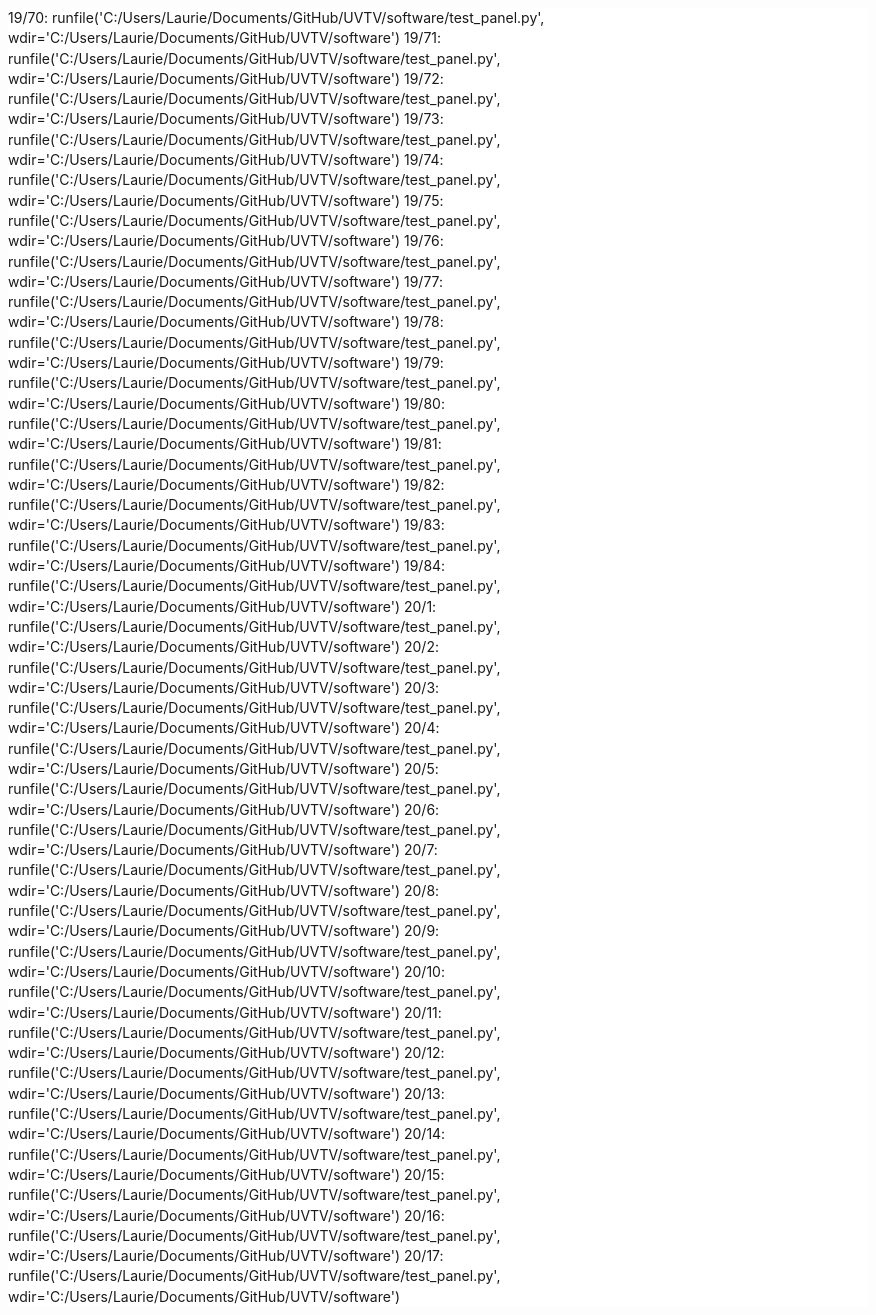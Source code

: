 19/70: runfile('C:/Users/Laurie/Documents/GitHub/UVTV/software/test_panel.py', wdir='C:/Users/Laurie/Documents/GitHub/UVTV/software')
19/71: runfile('C:/Users/Laurie/Documents/GitHub/UVTV/software/test_panel.py', wdir='C:/Users/Laurie/Documents/GitHub/UVTV/software')
19/72: runfile('C:/Users/Laurie/Documents/GitHub/UVTV/software/test_panel.py', wdir='C:/Users/Laurie/Documents/GitHub/UVTV/software')
19/73: runfile('C:/Users/Laurie/Documents/GitHub/UVTV/software/test_panel.py', wdir='C:/Users/Laurie/Documents/GitHub/UVTV/software')
19/74: runfile('C:/Users/Laurie/Documents/GitHub/UVTV/software/test_panel.py', wdir='C:/Users/Laurie/Documents/GitHub/UVTV/software')
19/75: runfile('C:/Users/Laurie/Documents/GitHub/UVTV/software/test_panel.py', wdir='C:/Users/Laurie/Documents/GitHub/UVTV/software')
19/76: runfile('C:/Users/Laurie/Documents/GitHub/UVTV/software/test_panel.py', wdir='C:/Users/Laurie/Documents/GitHub/UVTV/software')
19/77: runfile('C:/Users/Laurie/Documents/GitHub/UVTV/software/test_panel.py', wdir='C:/Users/Laurie/Documents/GitHub/UVTV/software')
19/78: runfile('C:/Users/Laurie/Documents/GitHub/UVTV/software/test_panel.py', wdir='C:/Users/Laurie/Documents/GitHub/UVTV/software')
19/79: runfile('C:/Users/Laurie/Documents/GitHub/UVTV/software/test_panel.py', wdir='C:/Users/Laurie/Documents/GitHub/UVTV/software')
19/80: runfile('C:/Users/Laurie/Documents/GitHub/UVTV/software/test_panel.py', wdir='C:/Users/Laurie/Documents/GitHub/UVTV/software')
19/81: runfile('C:/Users/Laurie/Documents/GitHub/UVTV/software/test_panel.py', wdir='C:/Users/Laurie/Documents/GitHub/UVTV/software')
19/82: runfile('C:/Users/Laurie/Documents/GitHub/UVTV/software/test_panel.py', wdir='C:/Users/Laurie/Documents/GitHub/UVTV/software')
19/83: runfile('C:/Users/Laurie/Documents/GitHub/UVTV/software/test_panel.py', wdir='C:/Users/Laurie/Documents/GitHub/UVTV/software')
19/84: runfile('C:/Users/Laurie/Documents/GitHub/UVTV/software/test_panel.py', wdir='C:/Users/Laurie/Documents/GitHub/UVTV/software')
20/1: runfile('C:/Users/Laurie/Documents/GitHub/UVTV/software/test_panel.py', wdir='C:/Users/Laurie/Documents/GitHub/UVTV/software')
20/2: runfile('C:/Users/Laurie/Documents/GitHub/UVTV/software/test_panel.py', wdir='C:/Users/Laurie/Documents/GitHub/UVTV/software')
20/3: runfile('C:/Users/Laurie/Documents/GitHub/UVTV/software/test_panel.py', wdir='C:/Users/Laurie/Documents/GitHub/UVTV/software')
20/4: runfile('C:/Users/Laurie/Documents/GitHub/UVTV/software/test_panel.py', wdir='C:/Users/Laurie/Documents/GitHub/UVTV/software')
20/5: runfile('C:/Users/Laurie/Documents/GitHub/UVTV/software/test_panel.py', wdir='C:/Users/Laurie/Documents/GitHub/UVTV/software')
20/6: runfile('C:/Users/Laurie/Documents/GitHub/UVTV/software/test_panel.py', wdir='C:/Users/Laurie/Documents/GitHub/UVTV/software')
20/7: runfile('C:/Users/Laurie/Documents/GitHub/UVTV/software/test_panel.py', wdir='C:/Users/Laurie/Documents/GitHub/UVTV/software')
20/8: runfile('C:/Users/Laurie/Documents/GitHub/UVTV/software/test_panel.py', wdir='C:/Users/Laurie/Documents/GitHub/UVTV/software')
20/9: runfile('C:/Users/Laurie/Documents/GitHub/UVTV/software/test_panel.py', wdir='C:/Users/Laurie/Documents/GitHub/UVTV/software')
20/10: runfile('C:/Users/Laurie/Documents/GitHub/UVTV/software/test_panel.py', wdir='C:/Users/Laurie/Documents/GitHub/UVTV/software')
20/11: runfile('C:/Users/Laurie/Documents/GitHub/UVTV/software/test_panel.py', wdir='C:/Users/Laurie/Documents/GitHub/UVTV/software')
20/12: runfile('C:/Users/Laurie/Documents/GitHub/UVTV/software/test_panel.py', wdir='C:/Users/Laurie/Documents/GitHub/UVTV/software')
20/13: runfile('C:/Users/Laurie/Documents/GitHub/UVTV/software/test_panel.py', wdir='C:/Users/Laurie/Documents/GitHub/UVTV/software')
20/14: runfile('C:/Users/Laurie/Documents/GitHub/UVTV/software/test_panel.py', wdir='C:/Users/Laurie/Documents/GitHub/UVTV/software')
20/15: runfile('C:/Users/Laurie/Documents/GitHub/UVTV/software/test_panel.py', wdir='C:/Users/Laurie/Documents/GitHub/UVTV/software')
20/16: runfile('C:/Users/Laurie/Documents/GitHub/UVTV/software/test_panel.py', wdir='C:/Users/Laurie/Documents/GitHub/UVTV/software')
20/17: runfile('C:/Users/Laurie/Documents/GitHub/UVTV/software/test_panel.py', wdir='C:/Users/Laurie/Documents/GitHub/UVTV/software')